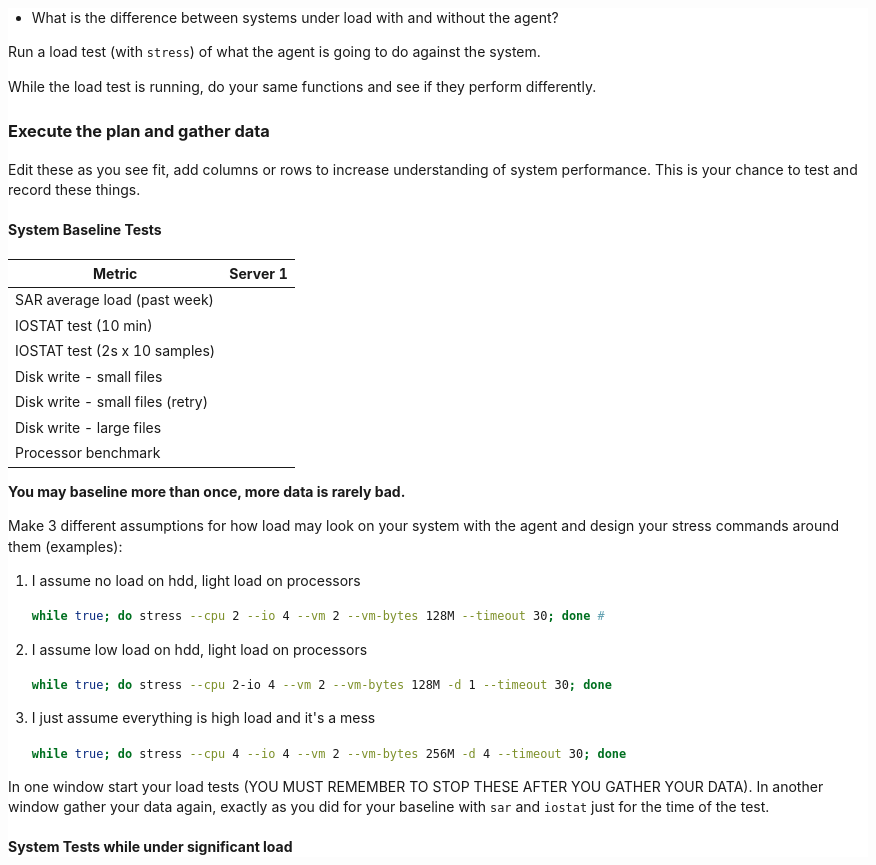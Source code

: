 - What is the difference between systems under load with and without the agent?

Run a load test (with `stress`) of what the agent is going to do against the system.

While the load test is running, do your same functions and see if they perform
differently.

### Execute the plan and gather data

Edit these as you see fit, add columns or rows to increase understanding of system performance. This is
your chance to test and record these things.

#### System Baseline Tests

| Metric                           | Server 1 |
| -------------------------------- | -------- |
| SAR average load (past week)     |          |
| IOSTAT test (10 min)             |          |
| IOSTAT test (2s x 10 samples)    |          |
| Disk write - small files         |          |
| Disk write - small files (retry) |          |
| Disk write - large files         |          |
| Processor benchmark              |          |

**You may baseline more than once, more data is rarely bad.**

Make 3 different assumptions for how load may look on your system with the agent and design your
stress commands around them (examples):

1. I assume no load on hdd, light load on processors
   ```bash linenums="1"
   while true; do stress --cpu 2 --io 4 --vm 2 --vm-bytes 128M --timeout 30; done #
   ```

2. I assume low load on hdd, light load on processors
   ```bash linenums="1"
   while true; do stress --cpu 2-io 4 --vm 2 --vm-bytes 128M -d 1 --timeout 30; done
   ```

3. I just assume everything is high load and it's a mess
   ```bash linenums="1"
   while true; do stress --cpu 4 --io 4 --vm 2 --vm-bytes 256M -d 4 --timeout 30; done
   ```

In one window start your load tests (YOU MUST REMEMBER TO STOP THESE AFTER YOU GATHER
YOUR DATA).
In another window gather your data again, exactly as you did for your baseline with
`sar` and `iostat` just for the time of the test.

#### System Tests while under significant load
